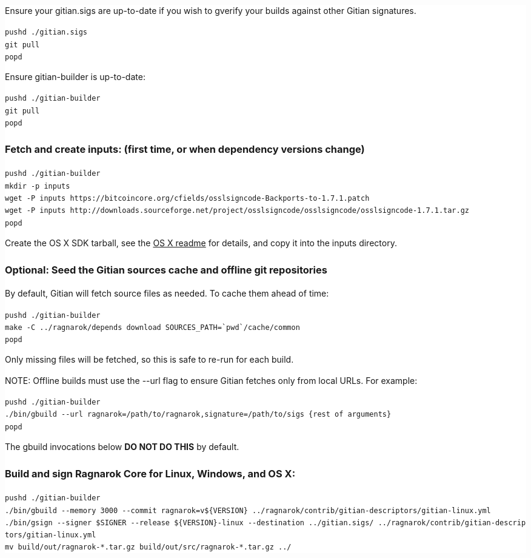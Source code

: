 Ensure your gitian.sigs are up-to-date if you wish to gverify your builds against other Gitian signatures.

    pushd ./gitian.sigs
    git pull
    popd

Ensure gitian-builder is up-to-date:

    pushd ./gitian-builder
    git pull
    popd

### Fetch and create inputs: (first time, or when dependency versions change)

    pushd ./gitian-builder
    mkdir -p inputs
    wget -P inputs https://bitcoincore.org/cfields/osslsigncode-Backports-to-1.7.1.patch
    wget -P inputs http://downloads.sourceforge.net/project/osslsigncode/osslsigncode/osslsigncode-1.7.1.tar.gz
    popd

Create the OS X SDK tarball, see the [OS X readme](README_osx.md) for details, and copy it into the inputs directory.

### Optional: Seed the Gitian sources cache and offline git repositories

By default, Gitian will fetch source files as needed. To cache them ahead of time:

    pushd ./gitian-builder
    make -C ../ragnarok/depends download SOURCES_PATH=`pwd`/cache/common
    popd

Only missing files will be fetched, so this is safe to re-run for each build.

NOTE: Offline builds must use the --url flag to ensure Gitian fetches only from local URLs. For example:

    pushd ./gitian-builder
    ./bin/gbuild --url ragnarok=/path/to/ragnarok,signature=/path/to/sigs {rest of arguments}
    popd

The gbuild invocations below <b>DO NOT DO THIS</b> by default.

### Build and sign Ragnarok Core for Linux, Windows, and OS X:

    pushd ./gitian-builder
    ./bin/gbuild --memory 3000 --commit ragnarok=v${VERSION} ../ragnarok/contrib/gitian-descriptors/gitian-linux.yml
    ./bin/gsign --signer $SIGNER --release ${VERSION}-linux --destination ../gitian.sigs/ ../ragnarok/contrib/gitian-descriptors/gitian-linux.yml
    mv build/out/ragnarok-*.tar.gz build/out/src/ragnarok-*.tar.gz ../

